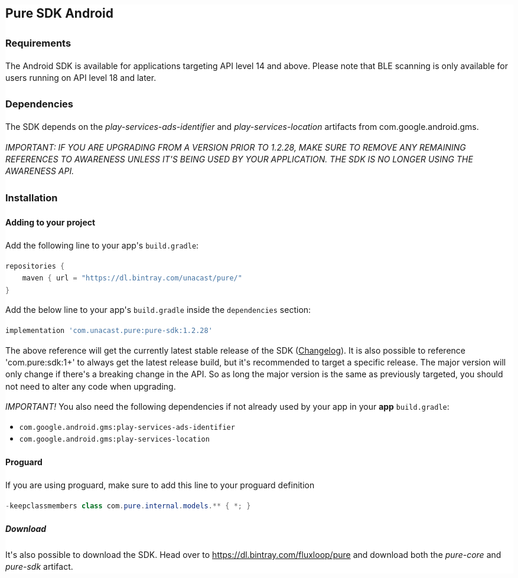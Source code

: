 
## Pure SDK Android

### Requirements
The Android SDK is available for applications targeting API level 14 and above. Please note that BLE scanning is only available for users running on API level 18 and later.

### Dependencies
The SDK depends on the *play-services-ads-identifier* and *play-services-location* artifacts from com.google.android.gms. 

*IMPORTANT: IF YOU ARE UPGRADING FROM A VERSION PRIOR TO 1.2.28, MAKE SURE TO REMOVE ANY REMAINING REFERENCES TO AWARENESS UNLESS IT'S BEING USED BY YOUR APPLICATION. THE SDK IS NO LONGER USING THE AWARENESS API.*

### Installation

#### Adding to your project

Add the following line to your app's `build.gradle`:

```groovy
repositories {
    maven { url = "https://dl.bintray.com/unacast/pure/" 
}
```

Add the below line to your app's `build.gradle` inside the `dependencies` section:

```groovy
implementation 'com.unacast.pure:pure-sdk:1.2.28'
```

The above reference will get the currently latest stable release of the SDK ([Changelog](Changelog/)). It is also possible to reference 'com.pure:sdk:1+' to always get the latest release build, but it's recommended to target a specific release. The major version will only change if there's a breaking change in the API. So as long the major version is the same as previously targeted, you should not need to alter any code when upgrading. 


*IMPORTANT!* You also need the following dependencies if not already used by your app in your  **app** `build.gradle`:


- `com.google.android.gms:play-services-ads-identifier`
- `com.google.android.gms:play-services-location`

#### Proguard
If you are using proguard, make sure to add this line to your proguard definition

```java
-keepclassmembers class com.pure.internal.models.** { *; }
```

##### Download

It's also possible to download the SDK. Head over to https://dl.bintray.com/fluxloop/pure and download both the *pure-core* and *pure-sdk* artifact.
